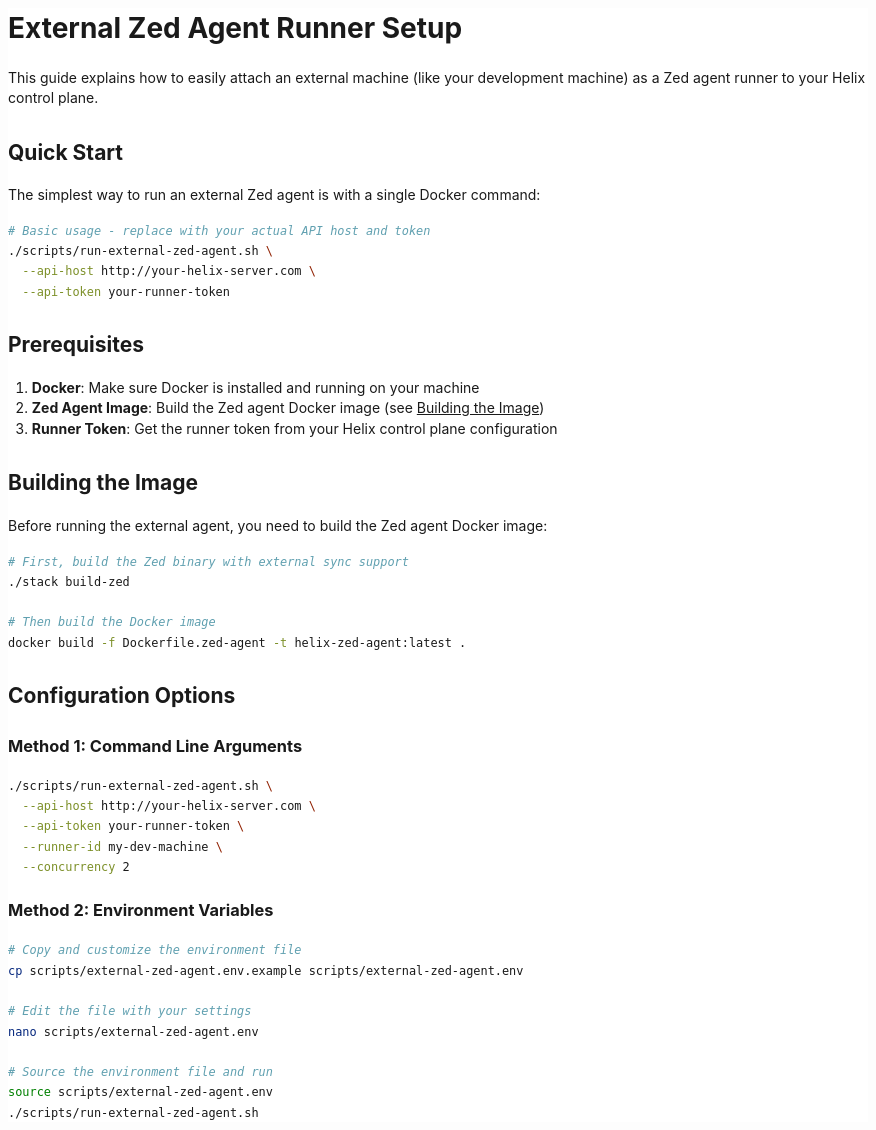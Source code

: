 # External Zed Agent Runner Setup

This guide explains how to easily attach an external machine (like your development machine) as a Zed agent runner to your Helix control plane.

## Quick Start

The simplest way to run an external Zed agent is with a single Docker command:

```bash
# Basic usage - replace with your actual API host and token
./scripts/run-external-zed-agent.sh \
  --api-host http://your-helix-server.com \
  --api-token your-runner-token
```

## Prerequisites

1. **Docker**: Make sure Docker is installed and running on your machine
2. **Zed Agent Image**: Build the Zed agent Docker image (see [Building the Image](#building-the-image))
3. **Runner Token**: Get the runner token from your Helix control plane configuration

## Building the Image

Before running the external agent, you need to build the Zed agent Docker image:

```bash
# First, build the Zed binary with external sync support
./stack build-zed

# Then build the Docker image
docker build -f Dockerfile.zed-agent -t helix-zed-agent:latest .
```

## Configuration Options

### Method 1: Command Line Arguments

```bash
./scripts/run-external-zed-agent.sh \
  --api-host http://your-helix-server.com \
  --api-token your-runner-token \
  --runner-id my-dev-machine \
  --concurrency 2
```

### Method 2: Environment Variables

```bash
# Copy and customize the environment file
cp scripts/external-zed-agent.env.example scripts/external-zed-agent.env

# Edit the file with your settings
nano scripts/external-zed-agent.env

# Source the environment file and run
source scripts/external-zed-agent.env
./scripts/run-external-zed-agent.sh
```
